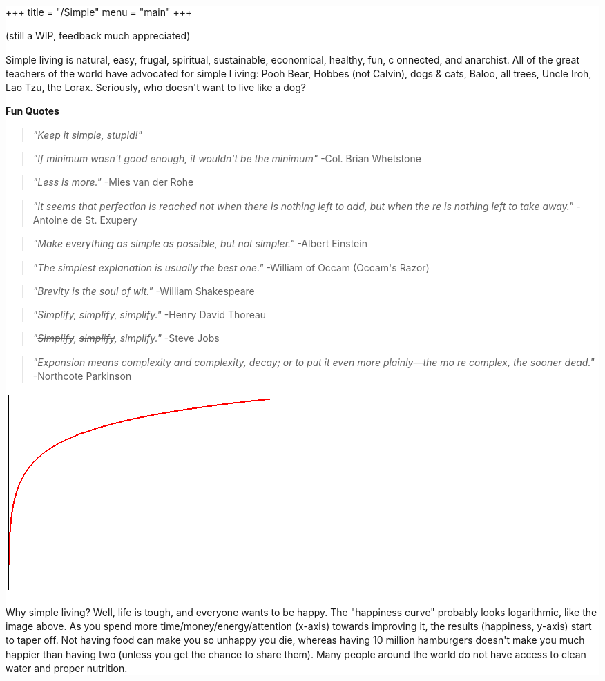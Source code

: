 +++
title = "/Simple"
menu = "main"
+++

(still a WIP, feedback much appreciated)

Simple living is natural, easy, frugal, spiritual, sustainable, economical, healthy, fun, c
onnected, and anarchist. All of the great teachers of the world have advocated for simple l
iving: Pooh Bear, Hobbes (not Calvin), dogs & cats, Baloo, all trees, Uncle Iroh, Lao Tzu,
the Lorax. Seriously, who doesn't want to live like a dog?

**Fun Quotes**
> *"Keep it simple, stupid!"*

> *"If minimum wasn't good enough, it wouldn't be the minimum"* -Col. Brian Whetstone

> *"Less is more."* -Mies van der Rohe

> *"It seems that perfection is reached not when there is nothing left to add, but when the
re is nothing left to take away."* -Antoine de St. Exupery

> *"Make everything as simple as possible, but not simpler."* -Albert Einstein

> *"The simplest explanation is usually the best one."* -William of Occam (Occam's Razor)

> *"Brevity is the soul of wit."* -William Shakespeare

> *"Simplify, simplify, simplify."* -Henry David Thoreau

> *"~~Simplify~~, ~~simplify~~, simplify."* -Steve Jobs

> *"Expansion means complexity and complexity, decay; or to put it even more plainly—the mo
re complex, the sooner dead."* -Northcote Parkinson


![Image of a log curve](log-curve.png)

Why simple living? Well, life is tough, and everyone wants to be happy. The "happiness curve" probably looks logarithmic, like the image above. As you spend more time/money/energy/attention (x-axis) towards improving it, the results (happiness, y-axis) start to taper off. Not having food can make you so unhappy you die, whereas having 10 million hamburgers doesn't make you much happier than having two (unless you get the chance to share them). Many people around the world do not have access to clean water and proper nutrition.
